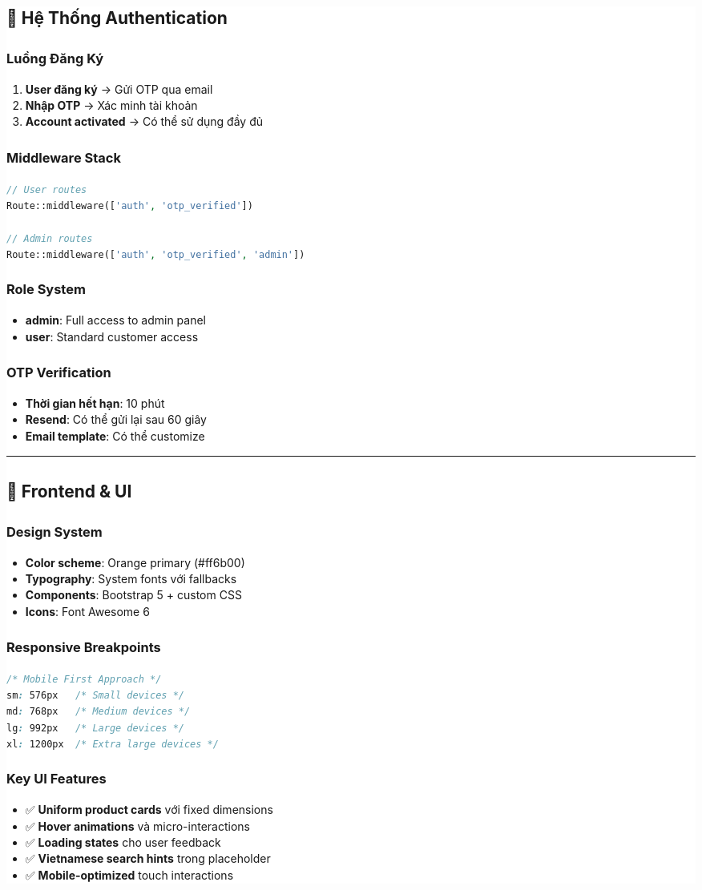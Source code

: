 
## 🔐 Hệ Thống Authentication

### **Luồng Đăng Ký**
1. **User đăng ký** → Gửi OTP qua email
2. **Nhập OTP** → Xác minh tài khoản
3. **Account activated** → Có thể sử dụng đầy đủ

### **Middleware Stack**
```php
// User routes
Route::middleware(['auth', 'otp_verified'])

// Admin routes  
Route::middleware(['auth', 'otp_verified', 'admin'])
```

### **Role System**
- **admin**: Full access to admin panel
- **user**: Standard customer access

### **OTP Verification**
- **Thời gian hết hạn**: 10 phút
- **Resend**: Có thể gửi lại sau 60 giây
- **Email template**: Có thể customize

---

## 🎨 Frontend & UI

### **Design System**
- **Color scheme**: Orange primary (#ff6b00)
- **Typography**: System fonts với fallbacks
- **Components**: Bootstrap 5 + custom CSS
- **Icons**: Font Awesome 6

### **Responsive Breakpoints**
```css
/* Mobile First Approach */
sm: 576px   /* Small devices */
md: 768px   /* Medium devices */
lg: 992px   /* Large devices */
xl: 1200px  /* Extra large devices */
```

### **Key UI Features**
- ✅ **Uniform product cards** với fixed dimensions
- ✅ **Hover animations** và micro-interactions
- ✅ **Loading states** cho user feedback
- ✅ **Vietnamese search hints** trong placeholder
- ✅ **Mobile-optimized** touch interactions
